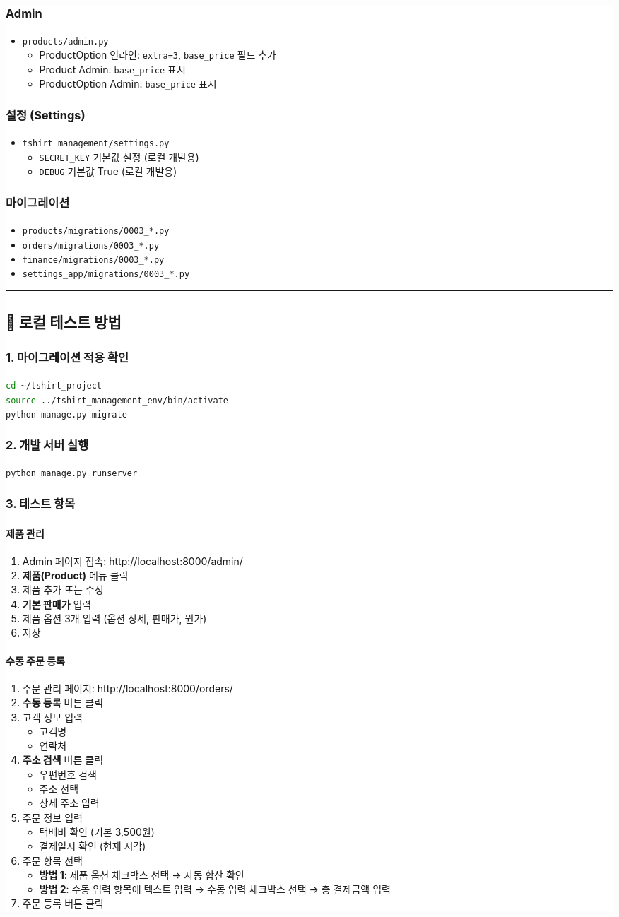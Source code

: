 ### Admin
- `products/admin.py`
  - ProductOption 인라인: `extra=3`, `base_price` 필드 추가
  - Product Admin: `base_price` 표시
  - ProductOption Admin: `base_price` 표시

### 설정 (Settings)
- `tshirt_management/settings.py`
  - `SECRET_KEY` 기본값 설정 (로컬 개발용)
  - `DEBUG` 기본값 True (로컬 개발용)

### 마이그레이션
- `products/migrations/0003_*.py`
- `orders/migrations/0003_*.py`
- `finance/migrations/0003_*.py`
- `settings_app/migrations/0003_*.py`

---

## 🧪 로컬 테스트 방법

### 1. 마이그레이션 적용 확인
```bash
cd ~/tshirt_project
source ../tshirt_management_env/bin/activate
python manage.py migrate
```

### 2. 개발 서버 실행
```bash
python manage.py runserver
```

### 3. 테스트 항목

#### 제품 관리
1. Admin 페이지 접속: http://localhost:8000/admin/
2. **제품(Product)** 메뉴 클릭
3. 제품 추가 또는 수정
4. **기본 판매가** 입력
5. 제품 옵션 3개 입력 (옵션 상세, 판매가, 원가)
6. 저장

#### 수동 주문 등록
1. 주문 관리 페이지: http://localhost:8000/orders/
2. **수동 등록** 버튼 클릭
3. 고객 정보 입력
   - 고객명
   - 연락처
4. **주소 검색** 버튼 클릭
   - 우편번호 검색
   - 주소 선택
   - 상세 주소 입력
5. 주문 정보 입력
   - 택배비 확인 (기본 3,500원)
   - 결제일시 확인 (현재 시각)
6. 주문 항목 선택
   - **방법 1**: 제품 옵션 체크박스 선택 → 자동 합산 확인
   - **방법 2**: 수동 입력 항목에 텍스트 입력 → 수동 입력 체크박스 선택 → 총 결제금액 입력
7. 주문 등록 버튼 클릭
